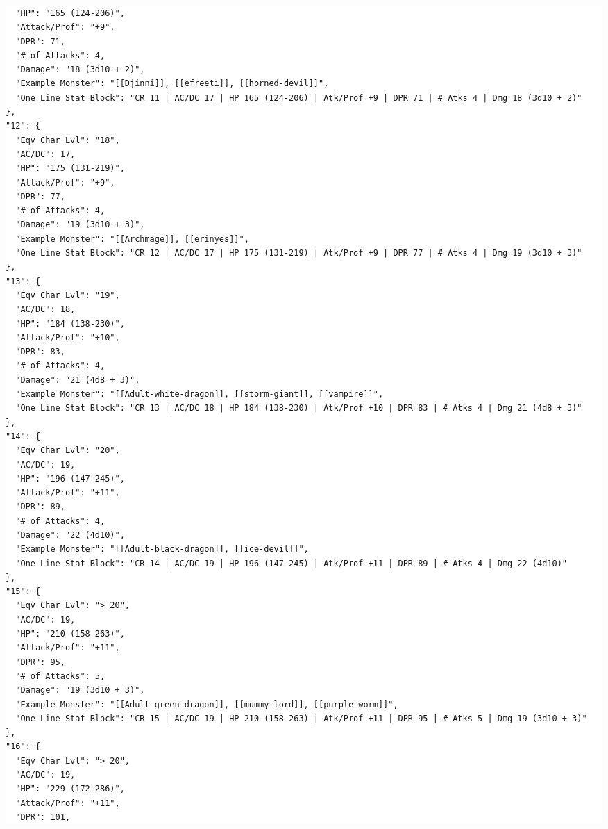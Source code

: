 ```js-engine
  "HP": "165 (124-206)",
  "Attack/Prof": "+9",
  "DPR": 71,
  "# of Attacks": 4,
  "Damage": "18 (3d10 + 2)",
  "Example Monster": "[[Djinni]], [[efreeti]], [[horned-devil]]",
  "One Line Stat Block": "CR 11 | AC/DC 17 | HP 165 (124-206) | Atk/Prof +9 | DPR 71 | # Atks 4 | Dmg 18 (3d10 + 2)"
},
"12": {
  "Eqv Char Lvl": "18",
  "AC/DC": 17,
  "HP": "175 (131-219)",
  "Attack/Prof": "+9",
  "DPR": 77,
  "# of Attacks": 4,
  "Damage": "19 (3d10 + 3)",
  "Example Monster": "[[Archmage]], [[erinyes]]",
  "One Line Stat Block": "CR 12 | AC/DC 17 | HP 175 (131-219) | Atk/Prof +9 | DPR 77 | # Atks 4 | Dmg 19 (3d10 + 3)"
},
"13": {
  "Eqv Char Lvl": "19",
  "AC/DC": 18,
  "HP": "184 (138-230)",
  "Attack/Prof": "+10",
  "DPR": 83,
  "# of Attacks": 4,
  "Damage": "21 (4d8 + 3)",
  "Example Monster": "[[Adult-white-dragon]], [[storm-giant]], [[vampire]]",
  "One Line Stat Block": "CR 13 | AC/DC 18 | HP 184 (138-230) | Atk/Prof +10 | DPR 83 | # Atks 4 | Dmg 21 (4d8 + 3)"
},
"14": {
  "Eqv Char Lvl": "20",
  "AC/DC": 19,
  "HP": "196 (147-245)",
  "Attack/Prof": "+11",
  "DPR": 89,
  "# of Attacks": 4,
  "Damage": "22 (4d10)",
  "Example Monster": "[[Adult-black-dragon]], [[ice-devil]]",
  "One Line Stat Block": "CR 14 | AC/DC 19 | HP 196 (147-245) | Atk/Prof +11 | DPR 89 | # Atks 4 | Dmg 22 (4d10)"
},
"15": {
  "Eqv Char Lvl": "> 20",
  "AC/DC": 19,
  "HP": "210 (158-263)",
  "Attack/Prof": "+11",
  "DPR": 95,
  "# of Attacks": 5,
  "Damage": "19 (3d10 + 3)",
  "Example Monster": "[[Adult-green-dragon]], [[mummy-lord]], [[purple-worm]]",
  "One Line Stat Block": "CR 15 | AC/DC 19 | HP 210 (158-263) | Atk/Prof +11 | DPR 95 | # Atks 5 | Dmg 19 (3d10 + 3)"
},
"16": {
  "Eqv Char Lvl": "> 20",
  "AC/DC": 19,
  "HP": "229 (172-286)",
  "Attack/Prof": "+11",
  "DPR": 101,
```